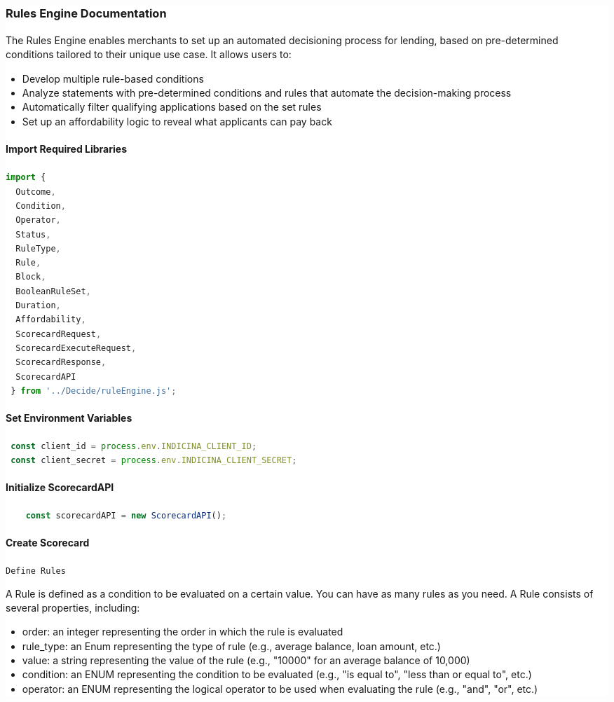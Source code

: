 ### Rules Engine Documentation

The Rules Engine enables merchants to set up an automated decisioning process for lending, based on pre-determined conditions tailored to their unique use case. It allows users to:

- Develop multiple rule-based conditions
- Analyze statements with pre-determined conditions and rules that automate the decision-making process
- Automatically filter qualifying applications based on the set rules
- Set up an affordability logic to reveal what applicants can pay back

#### Import Required Libraries
```js
import { 
  Outcome,
  Condition,
  Operator,
  Status,
  RuleType,
  Rule,
  Block,
  BooleanRuleSet,
  Duration,
  Affordability,
  ScorecardRequest,
  ScorecardExecuteRequest,
  ScorecardResponse,
  ScorecardAPI
 } from '../Decide/ruleEngine.js';
```

#### Set Environment Variables
```js
 const client_id = process.env.INDICINA_CLIENT_ID;
 const client_secret = process.env.INDICINA_CLIENT_SECRET;
```

#### Initialize ScorecardAPI
```js
    const scorecardAPI = new ScorecardAPI(); 
```

#### Create Scorecard
`Define Rules`

A Rule is defined as a condition to be evaluated on a certain value. You can have as many rules as you need. A Rule consists of several properties, including:

- order: an integer representing the order in which the rule is evaluated
- rule_type: an Enum representing the type of rule (e.g., average balance, loan amount, etc.)
- value: a string representing the value of the rule (e.g., "10000" for an average balance of 10,000)
- condition: an ENUM representing the condition to be evaluated (e.g., "is equal to", "less than or equal to", etc.)
- operator: an ENUM representing the logical operator to be used when evaluating the rule (e.g., "and", "or", etc.)
